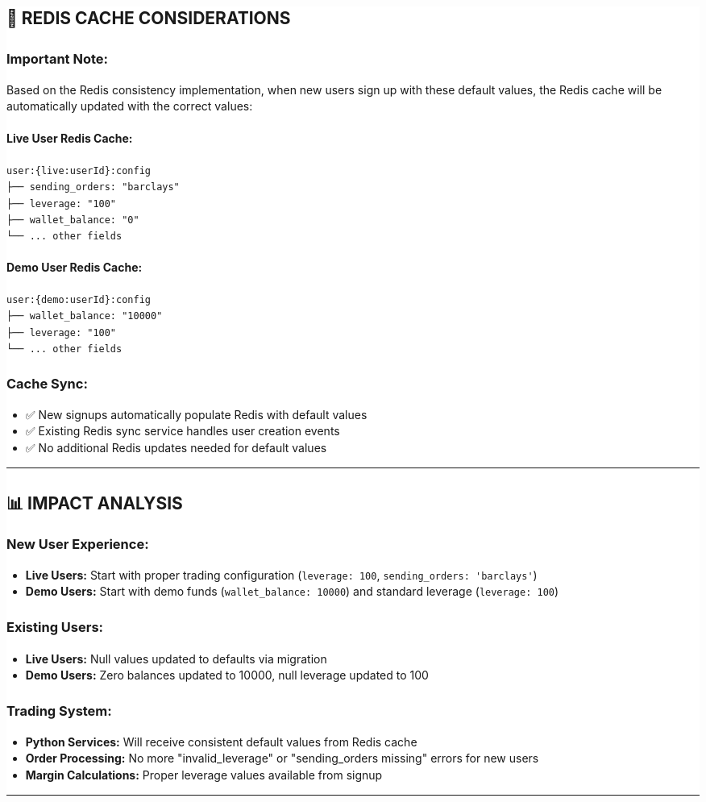 
## 🔄 **REDIS CACHE CONSIDERATIONS**

### **Important Note:**
Based on the Redis consistency implementation, when new users sign up with these default values, the Redis cache will be automatically updated with the correct values:

#### **Live User Redis Cache:**
```redis
user:{live:userId}:config
├── sending_orders: "barclays"
├── leverage: "100"
├── wallet_balance: "0"
└── ... other fields
```

#### **Demo User Redis Cache:**
```redis
user:{demo:userId}:config
├── wallet_balance: "10000"
├── leverage: "100"
└── ... other fields
```

### **Cache Sync:**
- ✅ New signups automatically populate Redis with default values
- ✅ Existing Redis sync service handles user creation events
- ✅ No additional Redis updates needed for default values

---

## 📊 **IMPACT ANALYSIS**

### **New User Experience:**
- **Live Users:** Start with proper trading configuration (`leverage: 100`, `sending_orders: 'barclays'`)
- **Demo Users:** Start with demo funds (`wallet_balance: 10000`) and standard leverage (`leverage: 100`)

### **Existing Users:**
- **Live Users:** Null values updated to defaults via migration
- **Demo Users:** Zero balances updated to 10000, null leverage updated to 100

### **Trading System:**
- **Python Services:** Will receive consistent default values from Redis cache
- **Order Processing:** No more "invalid_leverage" or "sending_orders missing" errors for new users
- **Margin Calculations:** Proper leverage values available from signup

---
